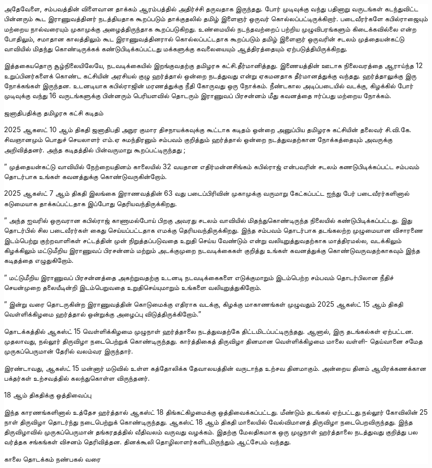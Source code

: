 அதேவேளை, சம்பவத்தின் விளைவான தாக்கம் ஆரம்பத்தில் அதிர்ச்சி தருவதாக இருந்தது. போர் முடிவுக்கு வந்து பதினாறு வருடங்கள் கடந்துவிட்ட பின்னரும் கூட இராணுவத்தினர் நடத்தியதாக கூறப்படும் தாக்குதலில் தமிழ் இளைஞர் ஒருவர் கொல்லப்பட்டிருக்கிறார்.   படைவீரர்களே கபில்ராஜையும் மற்றைய நால்வரையும் முகாமுக்கு அழைத்திருந்தாக கூறப்படுகிறது. உண்மையில் நடந்தவற்றைப் பற்றிய முழுவிபரங்களும் கிடைக்கவில்லை என்ற போதிலும், சமாதான காலத்திலும் கூட இராணுவத்தினரால் கொல்லப்பட்டதாக கூறப்படும் தமிழ் இளைஞர் ஒருவரின் சடலம் முத்தையன்கட்டு வாவியில் மிதந்து கொண்டிருக்கக் கண்டுபிடிக்கப்பட்டது மக்களுக்கு கவலையையும் ஆத்திரத்தையும் ஏற்படுத்தியிருக்கிறது.

இத்தகையதொரு சூழ்நிலையிலேயே, நடவடிக்கையில் இறங்குவதற்கு தமிழரசு கட்சி.தீர்மானித்தது.  இணையத்தின் ஊடாக நிலைவரத்தை ஆராய்ந்த  12 உறுப்பினர்களைக் கொண்ட கட்சியின் அரசியல் குழு ஹர்த்தால் ஒன்றை நடத்துவது என்று ஏகமனதாக தீர்மானத்துக்கு வந்தது. ஹர்த்தாலுக்கு இரு நோக்கங்கள் இருந்தன. உடனடியாக கபில்ராஜின் மரணத்துக்கு நீதி கோருவது ஒரு நோக்கம்.  நீண்டகால அடிப்படையில் வடக்கு, கிழக்கில் போர் முடிவுக்கு வந்து 16 வருடங்களுக்கு பின்னரும் பெரியளவில் தொடரும் இராணுவப் பிரசன்னம் மீது கவனத்தை ஈர்ப்பது மற்றைய நோக்கம்.

ஜனாதிபதிக்கு தமிழரசு கட்சி கடிதம்

2025 ஆகஸட் 10 ஆம் திகதி ஜனாதிபதி அநுர குமார திசநாயக்கவுக்கு கூட்டாக கடிதம் ஒன்றை அனுப்பிய தமிழரசு கட்சியின் தலைவர் சி.வி.கே. சிவஞானமும் பொதுச் செயலாளர் எம்.ஏ  சுமந்திரனும் சம்பவம் குறித்தும் ஹர்த்தால் ஒன்றை நடத்துவதற்கான நோக்கத்தையும் அவருக்கு அறிவித்தனர். அந்த கடிதத்தில் பின்வருமாறு கூறப்பட்டிருந்தது ;

” முத்தையன்கட்டு வாவியில் நேற்றையதினம் காலையில் 32 வயதான  எதிர்மன்னசிங்கம் கபில்ராஜ் என்பவரின் சடலம் கணடுபிடிக்கப்பட்ட சம்பவம் தொடர்பாக உங்கள் கவனத்துக்கு கொண்டுவருகின்றோம்.

2025 ஆகஸ்ட் 7 ஆம் திகதி இலங்கை இராணவத்தின் 63 வது படைப்பிரிவின் முகாமுக்கு வருமாறு கேட்கப்பட்ட ஐந்து பேர் படைவீரர்களினால் கடுமையாக தாக்கப்பட்டதாக இப்போது தெரியவந்திருக்கிறது.

” அந்த ஐவரில் ஒருவரான கபில்ராஜ் காணாமல்போய் பிறகு அவரது சடலம் வாவியில் மிதந்துகொண்டிருந்த நிலையில் கண்டுபிடிக்கப்பட்டது. இது தொடர்பில் சில படைவீரர்கள் கைது செய்யப்பட்டதாக எமக்கு தெரியவந்திருக்கிறது. இந்த சம்பவம் தொடர்பாக தடங்கலற்ற முழுமையான விசாரணை இடம்பெற்று குற்றவாளிகள் சட்டத்தின் முன் நிறுத்தப்படுவதை உறுதி செய்ய வேண்டும் என்று வலியுறுத்துவதற்காக மாத்திரமல்ல, வடக்கிலும் கிழக்கிலும் மட்டுமீறிய இராணுவப் பிரசன்னம் மற்றும் அடக்குமுறை நடவடிக்கைகள் குறித்து உங்கள் கவனத்துக்கு கொண்டுவருவதற்காகவும் இந்த கடிதத்தை எழுதுகிறோம்.

” மட்டுமீறிய இராணுவப் பிரசன்னத்தை அகற்றுவதற்கு உடனடி நடவடிக்கைகளை எடுக்குமாறும் இடம்பெற்ற சம்பவம் தொடர்பிலான நீதிச் செயன்முறை தலையீடின்றி இடம்பெறுவதை உறுதிசெய்யுமாறும் உங்களை வலியுறுத்துகிறோம்.

”  இன்று வரை தொடருகின்ற இராணுவத்தின்  கொடுமைக்கு எதிராக வடக்கு, கிழக்கு மாகாணங்கள் முழுவதும் 2025 ஆகஸ்ட் 15 ஆம் திகதி வெள்ளிக்கிழமை ஹர்த்தால் ஒன்றுக்கு அழைப்பு விடுத்திருக்கிறோம்.”

தொடக்கத்தில் ஆகஸ்ட்  15 வெள்ளிக்கிழமை முழுநாள் ஹர்த்தாலை நடத்துவதற்கே திட்டமிடப்பட்டிருந்தது. ஆனால்,  இரு தடங்கல்கள் ஏற்பட்டன. முதலாவது, நல்லூர் திருவிழா நடைபெற்றுக் கொண்டிருந்தது.  கார்த்திகைத் திருவிழா தினமான வெள்ளிக்கிழமை மாலை வள்ளி- தெய்வானை சமேத முருகப்பெருமான் தேரில் வலம்வர இருந்தார்.

இரண்டாவது, ஆகஸ்ட் 15  மன்னார் மடுவில் உள்ள கத்தோலிக்க தேவாலயத்தின் வருடாந்த உற்சவ தினமாகும். அன்றைய தினம் ஆயிரக்கணக்கான பக்தர்கள் உற்சவத்தில் கலந்துகொள்ள விருந்தனர்.

18 ஆம் திகதிக்கு ஒத்திவைப்பு

இந்த காரணங்களினால் உத்தேச  ஹர்த்தால் ஆகஸ்ட் 18 திங்கட்கிழமைக்கு ஒத்திவைக்கப்பட்டது. மீண்டும் தடங்கல் ஏற்பட்டது.நல்லூர் கோவிலின் 25 நாள் திருவிழா தொடர்ந்து நடைபெற்றுக் கொண்டிருந்தது.  ஆகஸ்ட் 18 ஆம் திகதி  மாலையில் வேல்விமானத் திருவிழா நடைபெறவிருந்தது. இந்த திருவிழாவில் முருகப்பெருமான் தங்கரதத்தில் வீதிவலம் வருவது வழக்கம். இதற்கு மேலதிகமாக  ஒரு முழுநாள் ஹர்த்தாலை நடத்துவது குறித்து பல வர்த்தக சங்கங்கள் விசனம் தெரிவித்தன. தினக்கூலி தொழிலாளர்களிடமிருந்தும் ஆட்சேபம் வந்தது.

காலை தொடக்கம் நண்பகல் வரை
